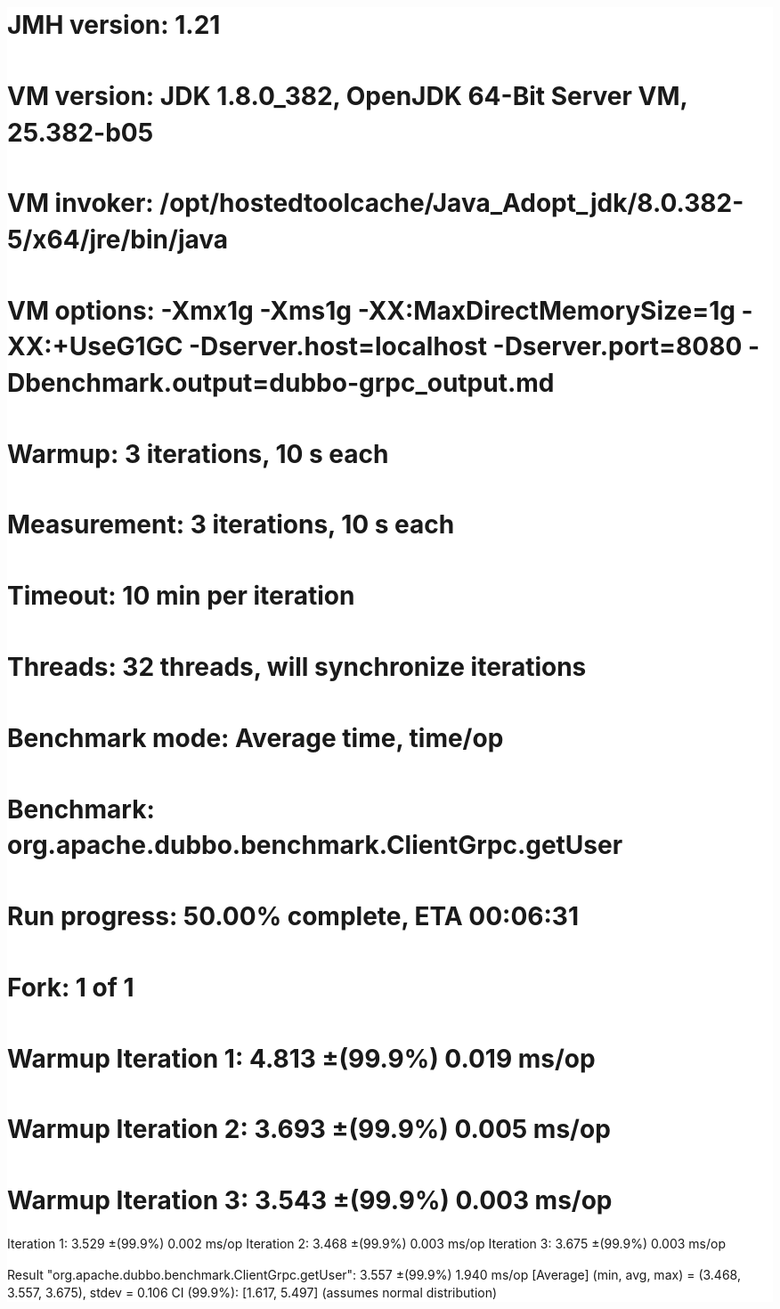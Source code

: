 
# JMH version: 1.21
# VM version: JDK 1.8.0_382, OpenJDK 64-Bit Server VM, 25.382-b05
# VM invoker: /opt/hostedtoolcache/Java_Adopt_jdk/8.0.382-5/x64/jre/bin/java
# VM options: -Xmx1g -Xms1g -XX:MaxDirectMemorySize=1g -XX:+UseG1GC -Dserver.host=localhost -Dserver.port=8080 -Dbenchmark.output=dubbo-grpc_output.md
# Warmup: 3 iterations, 10 s each
# Measurement: 3 iterations, 10 s each
# Timeout: 10 min per iteration
# Threads: 32 threads, will synchronize iterations
# Benchmark mode: Average time, time/op
# Benchmark: org.apache.dubbo.benchmark.ClientGrpc.getUser

# Run progress: 50.00% complete, ETA 00:06:31
# Fork: 1 of 1
# Warmup Iteration   1: 4.813 ±(99.9%) 0.019 ms/op
# Warmup Iteration   2: 3.693 ±(99.9%) 0.005 ms/op
# Warmup Iteration   3: 3.543 ±(99.9%) 0.003 ms/op
Iteration   1: 3.529 ±(99.9%) 0.002 ms/op
Iteration   2: 3.468 ±(99.9%) 0.003 ms/op
Iteration   3: 3.675 ±(99.9%) 0.003 ms/op


Result "org.apache.dubbo.benchmark.ClientGrpc.getUser":
  3.557 ±(99.9%) 1.940 ms/op [Average]
  (min, avg, max) = (3.468, 3.557, 3.675), stdev = 0.106
  CI (99.9%): [1.617, 5.497] (assumes normal distribution)
